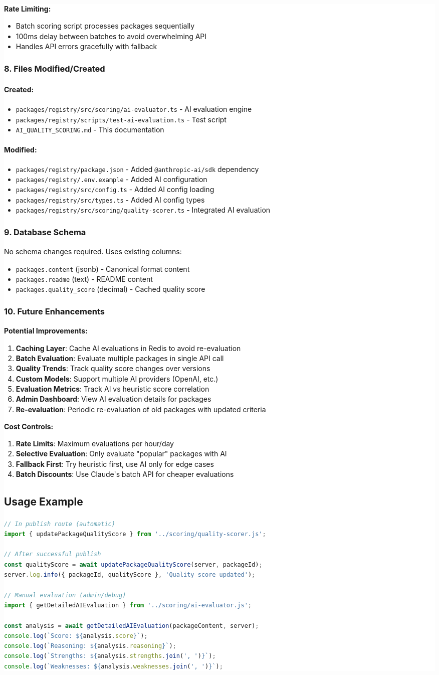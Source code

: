 **Rate Limiting:**
- Batch scoring script processes packages sequentially
- 100ms delay between batches to avoid overwhelming API
- Handles API errors gracefully with fallback

### 8. Files Modified/Created

#### Created:
- `packages/registry/src/scoring/ai-evaluator.ts` - AI evaluation engine
- `packages/registry/scripts/test-ai-evaluation.ts` - Test script
- `AI_QUALITY_SCORING.md` - This documentation

#### Modified:
- `packages/registry/package.json` - Added `@anthropic-ai/sdk` dependency
- `packages/registry/.env.example` - Added AI configuration
- `packages/registry/src/config.ts` - Added AI config loading
- `packages/registry/src/types.ts` - Added AI config types
- `packages/registry/src/scoring/quality-scorer.ts` - Integrated AI evaluation

### 9. Database Schema

No schema changes required. Uses existing columns:
- `packages.content` (jsonb) - Canonical format content
- `packages.readme` (text) - README content
- `packages.quality_score` (decimal) - Cached quality score

### 10. Future Enhancements

**Potential Improvements:**
1. **Caching Layer**: Cache AI evaluations in Redis to avoid re-evaluation
2. **Batch Evaluation**: Evaluate multiple packages in single API call
3. **Quality Trends**: Track quality score changes over versions
4. **Custom Models**: Support multiple AI providers (OpenAI, etc.)
5. **Evaluation Metrics**: Track AI vs heuristic score correlation
6. **Admin Dashboard**: View AI evaluation details for packages
7. **Re-evaluation**: Periodic re-evaluation of old packages with updated criteria

**Cost Controls:**
1. **Rate Limits**: Maximum evaluations per hour/day
2. **Selective Evaluation**: Only evaluate "popular" packages with AI
3. **Fallback First**: Try heuristic first, use AI only for edge cases
4. **Batch Discounts**: Use Claude's batch API for cheaper evaluations

## Usage Example

```typescript
// In publish route (automatic)
import { updatePackageQualityScore } from '../scoring/quality-scorer.js';

// After successful publish
const qualityScore = await updatePackageQualityScore(server, packageId);
server.log.info({ packageId, qualityScore }, 'Quality score updated');

// Manual evaluation (admin/debug)
import { getDetailedAIEvaluation } from '../scoring/ai-evaluator.js';

const analysis = await getDetailedAIEvaluation(packageContent, server);
console.log(`Score: ${analysis.score}`);
console.log(`Reasoning: ${analysis.reasoning}`);
console.log(`Strengths: ${analysis.strengths.join(', ')}`);
console.log(`Weaknesses: ${analysis.weaknesses.join(', ')}`);
```
